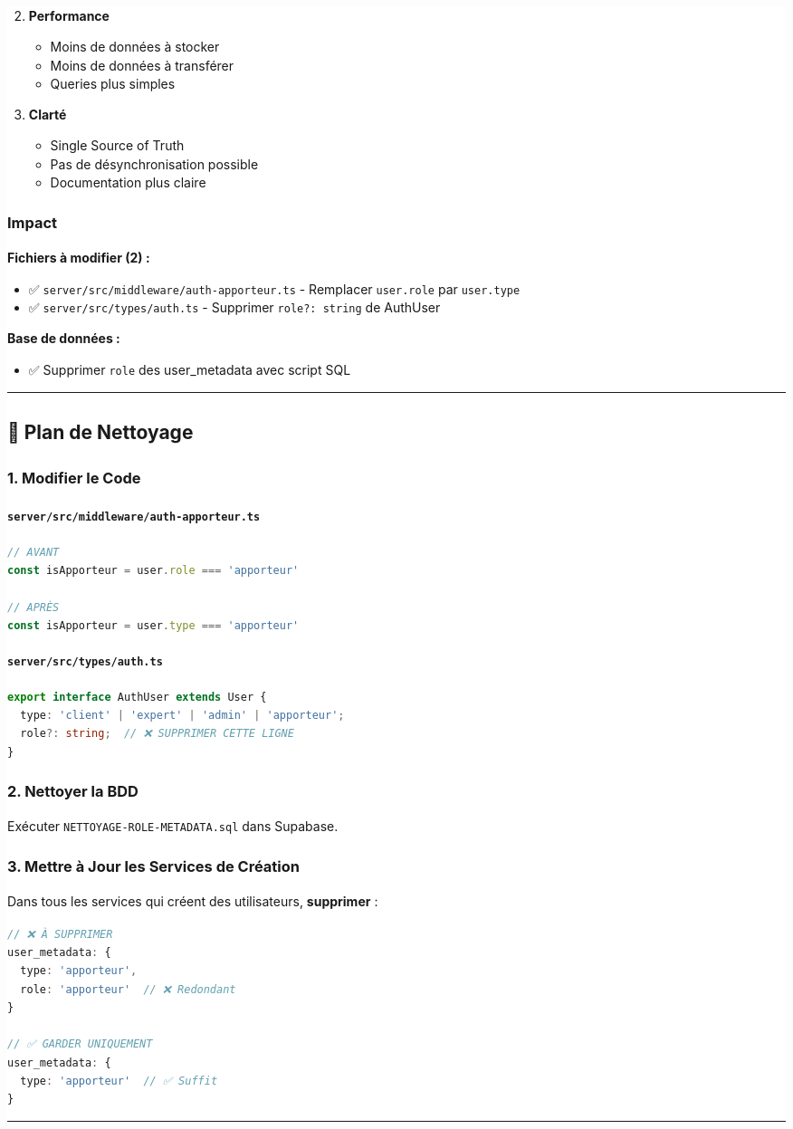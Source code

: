 2. **Performance**
   - Moins de données à stocker
   - Moins de données à transférer
   - Queries plus simples

3. **Clarté**
   - Single Source of Truth
   - Pas de désynchronisation possible
   - Documentation plus claire

### **Impact**

**Fichiers à modifier (2) :**
- ✅ `server/src/middleware/auth-apporteur.ts` - Remplacer `user.role` par `user.type`
- ✅ `server/src/types/auth.ts` - Supprimer `role?: string` de AuthUser

**Base de données :**
- ✅ Supprimer `role` des user_metadata avec script SQL

---

## 📝 Plan de Nettoyage

### **1. Modifier le Code**

#### `server/src/middleware/auth-apporteur.ts`
```typescript
// AVANT
const isApporteur = user.role === 'apporteur'

// APRÈS
const isApporteur = user.type === 'apporteur'
```

#### `server/src/types/auth.ts`
```typescript
export interface AuthUser extends User {
  type: 'client' | 'expert' | 'admin' | 'apporteur';
  role?: string;  // ❌ SUPPRIMER CETTE LIGNE
}
```

### **2. Nettoyer la BDD**

Exécuter `NETTOYAGE-ROLE-METADATA.sql` dans Supabase.

### **3. Mettre à Jour les Services de Création**

Dans tous les services qui créent des utilisateurs, **supprimer** :
```typescript
// ❌ À SUPPRIMER
user_metadata: {
  type: 'apporteur',
  role: 'apporteur'  // ❌ Redondant
}

// ✅ GARDER UNIQUEMENT
user_metadata: {
  type: 'apporteur'  // ✅ Suffit
}
```

---